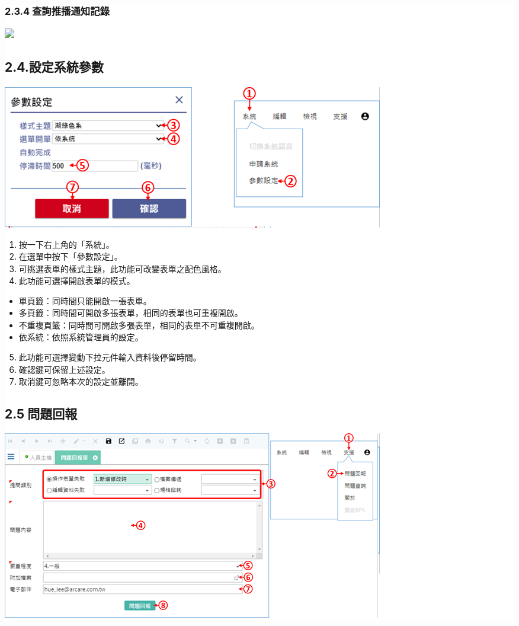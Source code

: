 
### 2.3.4 查詢推播通知記錄

![](images/RTE-02.3.4.png)


## 2.4.設定系統參數

![](images/RTE-02.4.0.png)

1. 按一下右上角的「系統」。
2. 在選單中按下「參數設定」。
3. 可挑選表單的樣式主題，此功能可改變表單之配色風格。
4. 此功能可選擇開啟表單的模式。
 - 單頁籤：同時間只能開啟一張表單。
 - 多頁籤：同時間可開啟多張表單，相同的表單也可重複開啟。
 - 不重複頁籤：同時間可開啟多張表單，相同的表單不可重複開啟。
 - 依系統：依照系統管理員的設定。
5. 此功能可選擇變動下拉元件輸入資料後停留時間。
6. 確認鍵可保留上述設定。
7. 取消鍵可忽略本次的設定並離開。


## 2.5 問題回報

![](images/RTE-02.5.0.png)
